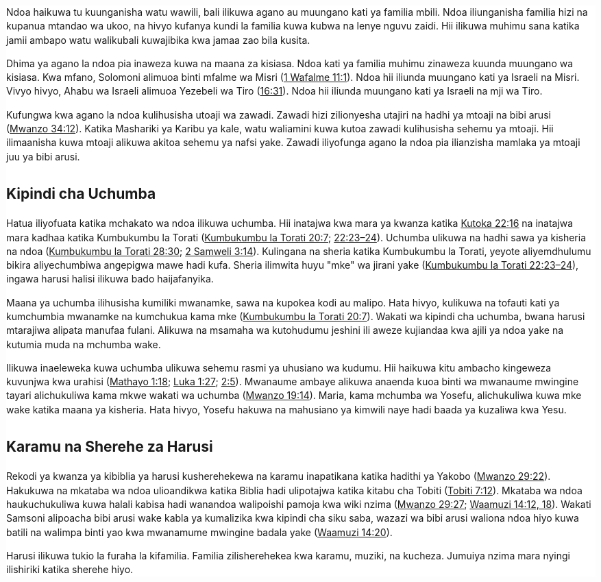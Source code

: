 Ndoa haikuwa tu kuunganisha watu wawili, bali ilikuwa agano au muungano kati ya familia mbili. Ndoa iliunganisha familia hizi na kupanua mtandao wa ukoo, na hivyo kufanya kundi la familia kuwa kubwa na lenye nguvu zaidi. Hii ilikuwa muhimu sana katika jamii ambapo watu walikubali kuwajibika kwa jamaa zao bila kusita.

Dhima ya agano la ndoa pia inaweza kuwa na maana za kisiasa. Ndoa kati ya familia muhimu zinaweza kuunda muungano wa kisiasa. Kwa mfano, Solomoni alimuoa binti mfalme wa Misri ([1 Wafalme 11:1](https://ref.ly/1Kgs11:1)). Ndoa hii iliunda muungano kati ya Israeli na Misri. Vivyo hivyo, Ahabu wa Israeli alimuoa Yezebeli wa Tiro ([16:31](https://ref.ly/1Kgs16:31)). Ndoa hii iliunda muungano kati ya Israeli na mji wa Tiro.

Kufungwa kwa agano la ndoa kulihusisha utoaji wa zawadi. Zawadi hizi zilionyesha utajiri na hadhi ya mtoaji na bibi arusi ([Mwanzo 34:12](https://ref.ly/Gen34:12)). Katika Mashariki ya Karibu ya kale, watu waliamini kuwa kutoa zawadi kulihusisha sehemu ya mtoaji. Hii ilimaanisha kuwa mtoaji alikuwa akitoa sehemu ya nafsi yake. Zawadi iliyofunga agano la ndoa pia ilianzisha mamlaka ya mtoaji juu ya bibi arusi.

Kipindi cha Uchumba
-------------------

Hatua iliyofuata katika mchakato wa ndoa ilikuwa uchumba. Hii inatajwa kwa mara ya kwanza katika [Kutoka 22:16](https://ref.ly/Exod22:16) na inatajwa mara kadhaa katika Kumbukumbu la Torati ([Kumbukumbu la Torati 20:7](https://ref.ly/Deut20:7); [22:23–24](https://ref.ly/Deut22:23-Deut22:24)). Uchumba ulikuwa na hadhi sawa ya kisheria na ndoa ([Kumbukumbu la Torati 28:30](https://ref.ly/Deut28:30); [2 Samweli 3:14](https://ref.ly/2Sam3:14)). Kulingana na sheria katika Kumbukumbu la Torati, yeyote aliyemdhulumu bikira aliyechumbiwa angepigwa mawe hadi kufa. Sheria ilimwita huyu "mke" wa jirani yake ([Kumbukumbu la Torati 22:23–24](https://ref.ly/Deut22:23-Deut22:24)), ingawa harusi halisi ilikuwa bado haijafanyika.

Maana ya uchumba ilihusisha kumiliki mwanamke, sawa na kupokea kodi au malipo. Hata hivyo, kulikuwa na tofauti kati ya kumchumbia mwanamke na kumchukua kama mke ([Kumbukumbu la Torati 20:7](https://ref.ly/Deut20:7)). Wakati wa kipindi cha uchumba, bwana harusi mtarajiwa alipata manufaa fulani. Alikuwa na msamaha wa kutohudumu jeshini ili aweze kujiandaa kwa ajili ya ndoa yake na kutumia muda na mchumba wake.

Ilikuwa inaeleweka kuwa uchumba ulikuwa sehemu rasmi ya uhusiano wa kudumu. Hii haikuwa kitu ambacho kingeweza kuvunjwa kwa urahisi ([Mathayo 1:18](https://ref.ly/Matt1:18); [Luka 1:27](https://ref.ly/Luke1:27); [2:5](https://ref.ly/Luke2:5)). Mwanaume ambaye alikuwa anaenda kuoa binti wa mwanaume mwingine tayari alichukuliwa kama mkwe wakati wa uchumba ([Mwanzo 19:14](https://ref.ly/Gen19:14)). Maria, kama mchumba wa Yosefu, alichukuliwa kuwa mke wake katika maana ya kisheria. Hata hivyo, Yosefu hakuwa na mahusiano ya kimwili naye hadi baada ya kuzaliwa kwa Yesu.

Karamu na Sherehe za Harusi
---------------------------

Rekodi ya kwanza ya kibiblia ya harusi kusherehekewa na karamu inapatikana katika hadithi ya Yakobo ([Mwanzo 29:22](https://ref.ly/Gen29:22)). Hakukuwa na mkataba wa ndoa ulioandikwa katika Biblia hadi ulipotajwa katika kitabu cha Tobiti ([Tobiti 7:12](https://ref.ly/Tob7:12)). Mkataba wa ndoa haukuchukuliwa kuwa halali kabisa hadi wanandoa walipoishi pamoja kwa wiki nzima ([Mwanzo 29:27](https://ref.ly/Gen29:27); [Waamuzi 14:12, 18](https://ref.ly/Judg14:12,Judg14:18)). Wakati Samsoni alipoacha bibi arusi wake kabla ya kumalizika kwa kipindi cha siku saba, wazazi wa bibi arusi waliona ndoa hiyo kuwa batili na walimpa binti yao kwa mwanamume mwingine badala yake ([Waamuzi 14:20](https://ref.ly/Judg14:20)).

Harusi ilikuwa tukio la furaha la kifamilia. Familia zilisherehekea kwa karamu, muziki, na kucheza. Jumuiya nzima mara nyingi ilishiriki katika sherehe hiyo.
